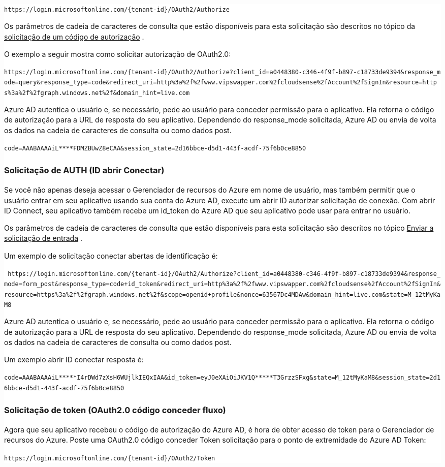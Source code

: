     https://login.microsoftonline.com/{tenant-id}/OAuth2/Authorize

Os parâmetros de cadeia de caracteres de consulta que estão disponíveis para esta solicitação são descritos no tópico da [solicitação de um código de autorização](./active-directory/active-directory-protocols-oauth-code.md#request-an-authorization-code) .

O exemplo a seguir mostra como solicitar autorização de OAuth2.0:

    https://login.microsoftonline.com/{tenant-id}/OAuth2/Authorize?client_id=a0448380-c346-4f9f-b897-c18733de9394&response_mode=query&response_type=code&redirect_uri=http%3a%2f%2fwww.vipswapper.com%2fcloudsense%2fAccount%2fSignIn&resource=https%3a%2f%2fgraph.windows.net%2f&domain_hint=live.com

Azure AD autentica o usuário e, se necessário, pede ao usuário para conceder permissão para o aplicativo. Ela retorna o código de autorização para a URL de resposta do seu aplicativo. Dependendo do response_mode solicitada, Azure AD ou envia de volta os dados na cadeia de caracteres de consulta ou como dados post.

    code=AAABAAAAiL****FDMZBUwZ8eCAA&session_state=2d16bbce-d5d1-443f-acdf-75f6b0ce8850

### <a name="auth-request-open-id-connect"></a>Solicitação de AUTH (ID abrir Conectar)

Se você não apenas deseja acessar o Gerenciador de recursos do Azure em nome de usuário, mas também permitir que o usuário entrar em seu aplicativo usando sua conta do Azure AD, execute um abrir ID autorizar solicitação de conexão. Com abrir ID Connect, seu aplicativo também recebe um id_token do Azure AD que seu aplicativo pode usar para entrar no usuário.

Os parâmetros de cadeia de caracteres de consulta que estão disponíveis para esta solicitação são descritos no tópico [Enviar a solicitação de entrada](./active-directory/active-directory-protocols-openid-connect-code.md#send-the-sign-in-request) .

Um exemplo de solicitação conectar abertas de identificação é:

     https://login.microsoftonline.com/{tenant-id}/OAuth2/Authorize?client_id=a0448380-c346-4f9f-b897-c18733de9394&response_mode=form_post&response_type=code+id_token&redirect_uri=http%3a%2f%2fwww.vipswapper.com%2fcloudsense%2fAccount%2fSignIn&resource=https%3a%2f%2fgraph.windows.net%2f&scope=openid+profile&nonce=63567Dc4MDAw&domain_hint=live.com&state=M_12tMyKaM8

Azure AD autentica o usuário e, se necessário, pede ao usuário para conceder permissão para o aplicativo. Ela retorna o código de autorização para a URL de resposta do seu aplicativo. Dependendo do response_mode solicitada, Azure AD ou envia de volta os dados na cadeia de caracteres de consulta ou como dados post.

Um exemplo abrir ID conectar resposta é:

    code=AAABAAAAiL*****I4rDWd7zXsH6WUjlkIEQxIAA&id_token=eyJ0eXAiOiJKV1Q*****T3GrzzSFxg&state=M_12tMyKaM8&session_state=2d16bbce-d5d1-443f-acdf-75f6b0ce8850

### <a name="token-request-oauth20-code-grant-flow"></a>Solicitação de token (OAuth2.0 código conceder fluxo)

Agora que seu aplicativo recebeu o código de autorização do Azure AD, é hora de obter acesso de token para o Gerenciador de recursos do Azure.  Poste uma OAuth2.0 código conceder Token solicitação para o ponto de extremidade do Azure AD Token: 

    https://login.microsoftonline.com/{tenant-id}/OAuth2/Token
